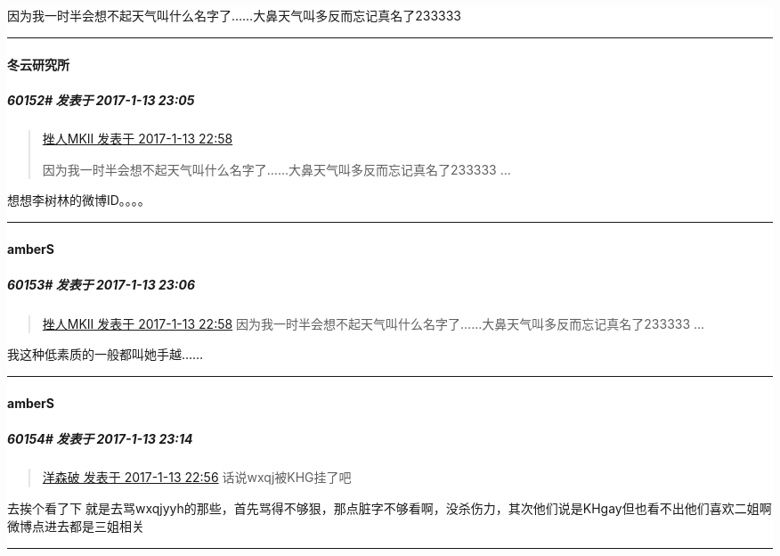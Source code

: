 


因为我一时半会想不起天气叫什么名字了……大鼻天气叫多反而忘记真名了233333







*****

####  冬云研究所  
##### 60152#       发表于 2017-1-13 23:05



<blockquote><a href="httphttps://bbs.saraba1st.com/2b/forum.php?mod=redirect&amp;goto=findpost&amp;pid=34801029&amp;ptid=1105387" target="_blank">挫人MKII 发表于 2017-1-13 22:58</a>

因为我一时半会想不起天气叫什么名字了……大鼻天气叫多反而忘记真名了233333 ...</blockquote>
想想李树林的微博ID。。。。







*****

####  amberS  
##### 60153#       发表于 2017-1-13 23:06



<blockquote><a href="httphttps://bbs.saraba1st.com/2b/forum.php?mod=redirect&amp;amp;goto=findpost&amp;amp;pid=34801029&amp;amp;ptid=1105387" target="_blank">挫人MKII 发表于 2017-1-13 22:58</a>
因为我一时半会想不起天气叫什么名字了……大鼻天气叫多反而忘记真名了233333 ...</blockquote>
我这种低素质的一般都叫她手越……







*****

####  amberS  
##### 60154#       发表于 2017-1-13 23:14



<blockquote><a href="httphttps://bbs.saraba1st.com/2b/forum.php?mod=redirect&amp;amp;goto=findpost&amp;amp;pid=34801008&amp;amp;ptid=1105387" target="_blank">洋森破 发表于 2017-1-13 22:56</a>
话说wxqj被KHG挂了吧</blockquote>
去挨个看了下 就是去骂wxqjyyh的那些，首先骂得不够狠，那点脏字不够看啊，没杀伤力，其次他们说是KHgay但也看不出他们喜欢二姐啊 微博点进去都是三姐相关  







*****
